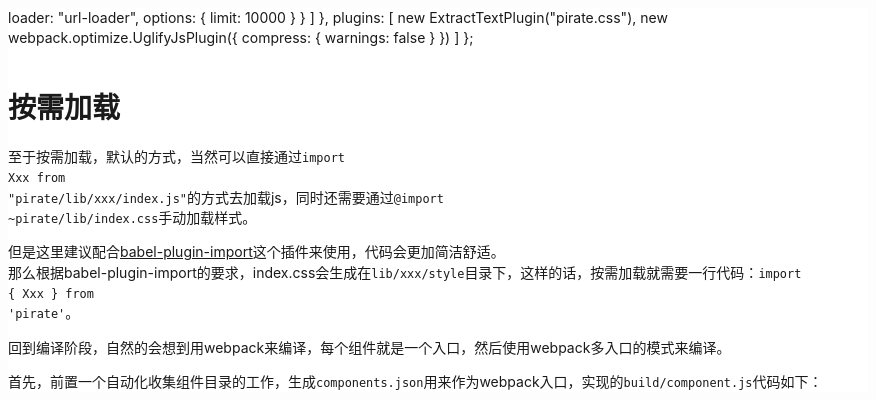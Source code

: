<span class="hljs-symbol">        loader:</span> <span class="hljs-string">&quot;url-loader&quot;</span>,
<span class="hljs-symbol">        options:</span> {
<span class="hljs-symbol">          limit:</span> <span class="hljs-number">10000</span>
        }
      }
    ]
  },
<span class="hljs-symbol">  plugins:</span> [
    new ExtractTextPlugin(<span class="hljs-string">&quot;pirate.css&quot;</span>),
    new webpack.optimize.UglifyJsPlugin({
<span class="hljs-symbol">      compress:</span> {
<span class="hljs-symbol">        warnings:</span> false
      }
    })
  ]
};
</code></pre><h1 id="articleHeader2">&#x6309;&#x9700;&#x52A0;&#x8F7D;</h1><p>&#x81F3;&#x4E8E;&#x6309;&#x9700;&#x52A0;&#x8F7D;&#xFF0C;&#x9ED8;&#x8BA4;&#x7684;&#x65B9;&#x5F0F;&#xFF0C;&#x5F53;&#x7136;&#x53EF;&#x4EE5;&#x76F4;&#x63A5;&#x901A;&#x8FC7;<code>import Xxx from &quot;pirate/lib/xxx/index.js&quot;</code>&#x7684;&#x65B9;&#x5F0F;&#x53BB;&#x52A0;&#x8F7D;js&#xFF0C;&#x540C;&#x65F6;&#x8FD8;&#x9700;&#x8981;&#x901A;&#x8FC7;<code>@import ~pirate/lib/index.css</code>&#x624B;&#x52A8;&#x52A0;&#x8F7D;&#x6837;&#x5F0F;&#x3002;</p><p>&#x4F46;&#x662F;&#x8FD9;&#x91CC;&#x5EFA;&#x8BAE;&#x914D;&#x5408;<a href="https://github.com/ant-design/babel-plugin-import" rel="nofollow noreferrer" target="_blank">babel-plugin-import</a>&#x8FD9;&#x4E2A;&#x63D2;&#x4EF6;&#x6765;&#x4F7F;&#x7528;&#xFF0C;&#x4EE3;&#x7801;&#x4F1A;&#x66F4;&#x52A0;&#x7B80;&#x6D01;&#x8212;&#x9002;&#x3002;<br>&#x90A3;&#x4E48;&#x6839;&#x636E;babel-plugin-import&#x7684;&#x8981;&#x6C42;&#xFF0C;index.css&#x4F1A;&#x751F;&#x6210;&#x5728;<code>lib/xxx/style</code>&#x76EE;&#x5F55;&#x4E0B;&#xFF0C;&#x8FD9;&#x6837;&#x7684;&#x8BDD;&#xFF0C;&#x6309;&#x9700;&#x52A0;&#x8F7D;&#x5C31;&#x9700;&#x8981;&#x4E00;&#x884C;&#x4EE3;&#x7801;&#xFF1A;<code>import { Xxx } from &apos;pirate&apos;</code>&#x3002;</p><p>&#x56DE;&#x5230;&#x7F16;&#x8BD1;&#x9636;&#x6BB5;&#xFF0C;&#x81EA;&#x7136;&#x7684;&#x4F1A;&#x60F3;&#x5230;&#x7528;webpack&#x6765;&#x7F16;&#x8BD1;&#xFF0C;&#x6BCF;&#x4E2A;&#x7EC4;&#x4EF6;&#x5C31;&#x662F;&#x4E00;&#x4E2A;&#x5165;&#x53E3;&#xFF0C;&#x7136;&#x540E;&#x4F7F;&#x7528;webpack&#x591A;&#x5165;&#x53E3;&#x7684;&#x6A21;&#x5F0F;&#x6765;&#x7F16;&#x8BD1;&#x3002;</p><p>&#x9996;&#x5148;&#xFF0C;&#x524D;&#x7F6E;&#x4E00;&#x4E2A;&#x81EA;&#x52A8;&#x5316;&#x6536;&#x96C6;&#x7EC4;&#x4EF6;&#x76EE;&#x5F55;&#x7684;&#x5DE5;&#x4F5C;&#xFF0C;&#x751F;&#x6210;<code>components.json</code>&#x7528;&#x6765;&#x4F5C;&#x4E3A;webpack&#x5165;&#x53E3;&#xFF0C;&#x5B9E;&#x73B0;&#x7684;<code>build/component.js</code>&#x4EE3;&#x7801;&#x5982;&#x4E0B;&#xFF1A;</p><div class="widget-codetool" style="display:none"><div class="widget-codetool--inner"><span class="selectCode code-tool" data-toggle="tooltip" data-placement="top" title="" data-original-title="&#x5168;&#x9009;"></span> <span type="button" class="copyCode code-tool" data-toggle="tooltip" data-placement="top" data-clipboard-text="const fs = require(&apos;fs-extra&apos;);
const path = require(&apos;path&apos;);

function isDir(dir) {
  return fs.lstatSync(dir).isDirectory();
}

const json = {};
const dir = path.join(__dirname, &apos;../packages&apos;);
const files = fs.readdirSync(dir);
files.forEach(file =&gt; {
    const absolutePath = path.join(dir, file);
    if (isDir(absolutePath)) {
        json[file] = `./packages/${file}`;
    }
});
